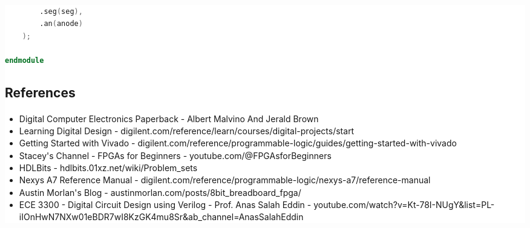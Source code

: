 ```verilog
        .seg(seg),
        .an(anode)
    );
    
endmodule
```

## References

* Digital Computer Electronics Paperback - Albert Malvino And Jerald Brown
* Learning Digital Design - digilent.com/reference/learn/courses/digital-projects/start
* Getting Started with Vivado - digilent.com/reference/programmable-logic/guides/getting-started-with-vivado
* Stacey's Channel - FPGAs for Beginners - youtube.com/@FPGAsforBeginners
* HDLBits - hdlbits.01xz.net/wiki/Problem_sets
* Nexys A7 Reference Manual - digilent.com/reference/programmable-logic/nexys-a7/reference-manual
* Austin Morlan's Blog - austinmorlan.com/posts/8bit_breadboard_fpga/
* ECE 3300 - Digital Circuit Design using Verilog - Prof. Anas Salah Eddin - youtube.com/watch?v=Kt-78I-NUgY&list=PL-iIOnHwN7NXw01eBDR7wI8KzGK4mu8Sr&ab_channel=AnasSalahEddin
